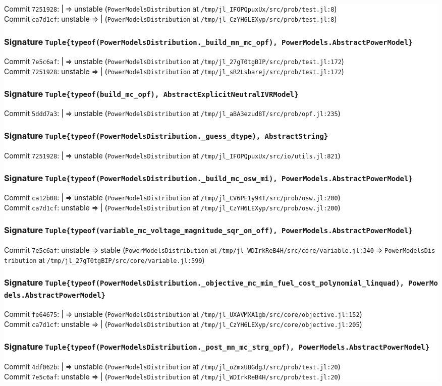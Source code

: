 Commit `7251928`: | => unstable (`PowerModelsDistribution` at `/tmp/jl_IFOPQpuxUx/src/prob/test.jl:8`)  
Commit `ca7d1cf`: unstable => | (`PowerModelsDistribution` at `/tmp/jl_CzYH6LEXyp/src/prob/test.jl:8`)  

### Signature `Tuple{typeof(PowerModelsDistribution._build_mn_mc_opf), PowerModels.AbstractPowerModel}`

Commit `7e5c6af`: | => unstable (`PowerModelsDistribution` at `/tmp/jl_27gT0tgBIP/src/prob/test.jl:172`)  
Commit `7251928`: unstable => | (`PowerModelsDistribution` at `/tmp/jl_sR2Lsbarej/src/prob/test.jl:172`)  

### Signature `Tuple{typeof(build_mc_opf), AbstractExplicitNeutralIVRModel}`

Commit `5ddd7a3`: | => unstable (`PowerModelsDistribution` at `/tmp/jl_aBA3ezud8T/src/prob/opf.jl:235`)  

### Signature `Tuple{typeof(PowerModelsDistribution._guess_dtype), AbstractString}`

Commit `7251928`: | => unstable (`PowerModelsDistribution` at `/tmp/jl_IFOPQpuxUx/src/io/utils.jl:821`)  

### Signature `Tuple{typeof(PowerModelsDistribution._build_mc_osw_mi), PowerModels.AbstractPowerModel}`

Commit `ca12b08`: | => unstable (`PowerModelsDistribution` at `/tmp/jl_CV6PE1y94T/src/prob/osw.jl:200`)  
Commit `ca7d1cf`: unstable => | (`PowerModelsDistribution` at `/tmp/jl_CzYH6LEXyp/src/prob/osw.jl:200`)  

### Signature `Tuple{typeof(variable_mc_voltage_magnitude_sqr_on_off), PowerModels.AbstractPowerModel}`

Commit `7e5c6af`: unstable => stable (`PowerModelsDistribution` at `/tmp/jl_WDIrkReB4H/src/core/variable.jl:340` => `PowerModelsDistribution` at `/tmp/jl_27gT0tgBIP/src/core/variable.jl:599`)  

### Signature `Tuple{typeof(PowerModelsDistribution._objective_mc_min_fuel_cost_polynomial_linquad), PowerModels.AbstractPowerModel}`

Commit `fe64675`: | => unstable (`PowerModelsDistribution` at `/tmp/jl_UXAVMXA1gb/src/core/objective.jl:152`)  
Commit `ca7d1cf`: unstable => | (`PowerModelsDistribution` at `/tmp/jl_CzYH6LEXyp/src/core/objective.jl:205`)  

### Signature `Tuple{typeof(PowerModelsDistribution._post_mn_mc_strg_opf), PowerModels.AbstractPowerModel}`

Commit `4df062b`: | => unstable (`PowerModelsDistribution` at `/tmp/jl_oZmxUBGdgJ/src/prob/test.jl:20`)  
Commit `7e5c6af`: unstable => | (`PowerModelsDistribution` at `/tmp/jl_WDIrkReB4H/src/prob/test.jl:20`)  
